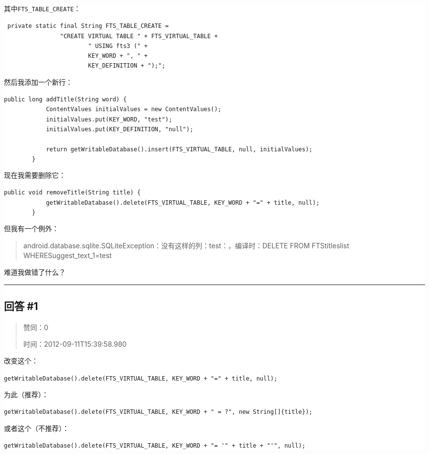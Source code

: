 其中`FTS_TABLE_CREATE`：

```
 private static final String FTS_TABLE_CREATE =
                "CREATE VIRTUAL TABLE " + FTS_VIRTUAL_TABLE +
                        " USING fts3 (" +
                        KEY_WORD + ", " +
                        KEY_DEFINITION + ");"; 
```

然后我添加一个新行：

```
public long addTitle(String word) {
            ContentValues initialValues = new ContentValues();
            initialValues.put(KEY_WORD, "test");
            initialValues.put(KEY_DEFINITION, "null");

            return getWritableDatabase().insert(FTS_VIRTUAL_TABLE, null, initialValues);
        } 
```

现在我需要删除它：

```
public void removeTitle(String title) {
            getWritableDatabase().delete(FTS_VIRTUAL_TABLE, KEY_WORD + "=" + title, null);
        } 
```

但我有一个例外：

> android.database.sqlite.SQLiteException：没有这样的列：test：，编译时：DELETE FROM FTStitleslist WHERESuggest_text_1=test

难道我做错了什么？

* * *

## 回答 #1

> 赞同：0
> 
> 时间：2012-09-11T15:39:58.980

改变这个：

```
getWritableDatabase().delete(FTS_VIRTUAL_TABLE, KEY_WORD + "=" + title, null); 
```

为此（推荐）：

```
getWritableDatabase().delete(FTS_VIRTUAL_TABLE, KEY_WORD + " = ?", new String[]{title}); 
```

或者这个（不推荐）：

```
getWritableDatabase().delete(FTS_VIRTUAL_TABLE, KEY_WORD + "= '" + title + "'", null); 
```
